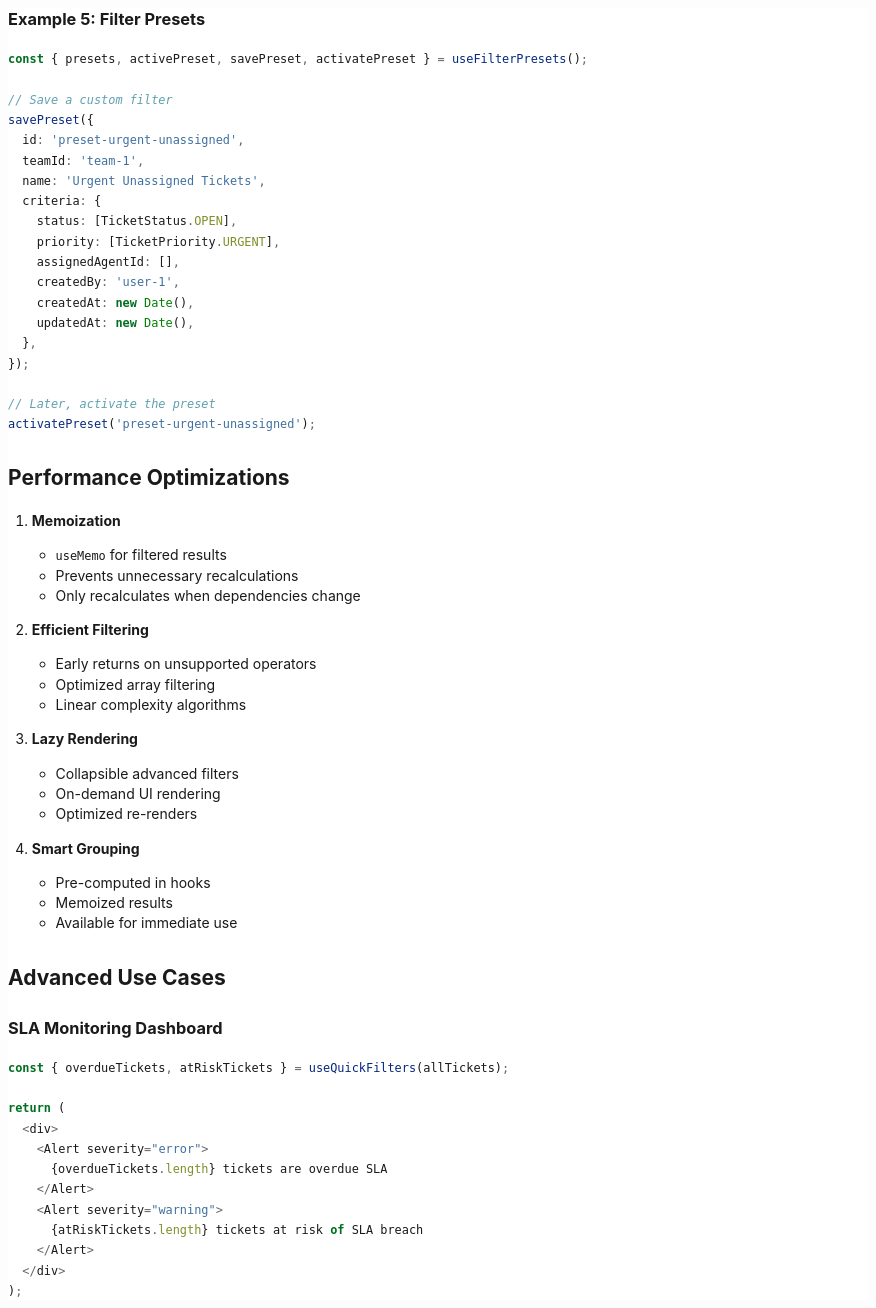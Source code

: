 ### Example 5: Filter Presets

```typescript
const { presets, activePreset, savePreset, activatePreset } = useFilterPresets();

// Save a custom filter
savePreset({
  id: 'preset-urgent-unassigned',
  teamId: 'team-1',
  name: 'Urgent Unassigned Tickets',
  criteria: {
    status: [TicketStatus.OPEN],
    priority: [TicketPriority.URGENT],
    assignedAgentId: [],
    createdBy: 'user-1',
    createdAt: new Date(),
    updatedAt: new Date(),
  },
});

// Later, activate the preset
activatePreset('preset-urgent-unassigned');
```

## Performance Optimizations

1. **Memoization**
   - `useMemo` for filtered results
   - Prevents unnecessary recalculations
   - Only recalculates when dependencies change

2. **Efficient Filtering**
   - Early returns on unsupported operators
   - Optimized array filtering
   - Linear complexity algorithms

3. **Lazy Rendering**
   - Collapsible advanced filters
   - On-demand UI rendering
   - Optimized re-renders

4. **Smart Grouping**
   - Pre-computed in hooks
   - Memoized results
   - Available for immediate use

## Advanced Use Cases

### SLA Monitoring Dashboard

```typescript
const { overdueTickets, atRiskTickets } = useQuickFilters(allTickets);

return (
  <div>
    <Alert severity="error">
      {overdueTickets.length} tickets are overdue SLA
    </Alert>
    <Alert severity="warning">
      {atRiskTickets.length} tickets at risk of SLA breach
    </Alert>
  </div>
);
```
